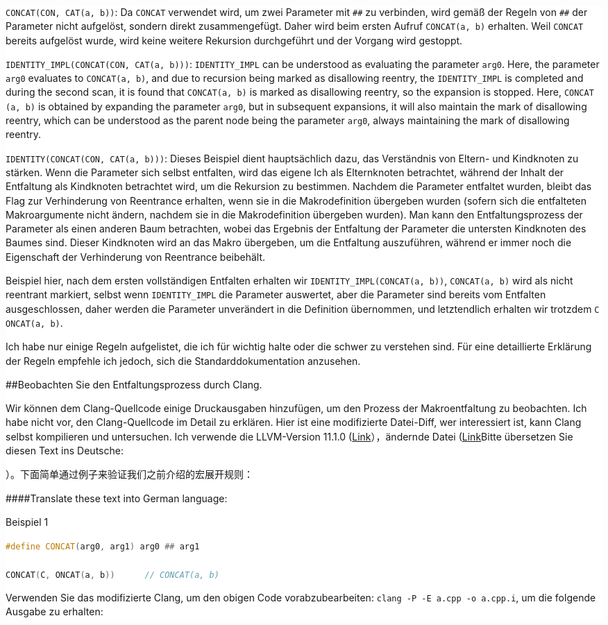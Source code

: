 `CONCAT(CON, CAT(a, b))`: Da `CONCAT` verwendet wird, um zwei Parameter mit `##` zu verbinden, wird gemäß der Regeln von `##` der Parameter nicht aufgelöst, sondern direkt zusammengefügt. Daher wird beim ersten Aufruf `CONCAT(a, b)` erhalten. Weil `CONCAT` bereits aufgelöst wurde, wird keine weitere Rekursion durchgeführt und der Vorgang wird gestoppt.

`IDENTITY_IMPL(CONCAT(CON, CAT(a, b)))`: `IDENTITY_IMPL` can be understood as evaluating the parameter `arg0`. Here, the parameter `arg0` evaluates to `CONCAT(a, b)`, and due to recursion being marked as disallowing reentry, the `IDENTITY_IMPL` is completed and during the second scan, it is found that `CONCAT(a, b)` is marked as disallowing reentry, so the expansion is stopped. Here, `CONCAT(a, b)` is obtained by expanding the parameter `arg0`, but in subsequent expansions, it will also maintain the mark of disallowing reentry, which can be understood as the parent node being the parameter `arg0`, always maintaining the mark of disallowing reentry.

 `IDENTITY(CONCAT(CON, CAT(a, b)))`: Dieses Beispiel dient hauptsächlich dazu, das Verständnis von Eltern- und Kindknoten zu stärken. Wenn die Parameter sich selbst entfalten, wird das eigene Ich als Elternknoten betrachtet, während der Inhalt der Entfaltung als Kindknoten betrachtet wird, um die Rekursion zu bestimmen. Nachdem die Parameter entfaltet wurden, bleibt das Flag zur Verhinderung von Reentrance erhalten, wenn sie in die Makrodefinition übergeben wurden (sofern sich die entfalteten Makroargumente nicht ändern, nachdem sie in die Makrodefinition übergeben wurden). Man kann den Entfaltungsprozess der Parameter als einen anderen Baum betrachten, wobei das Ergebnis der Entfaltung der Parameter die untersten Kindknoten des Baumes sind. Dieser Kindknoten wird an das Makro übergeben, um die Entfaltung auszuführen, während er immer noch die Eigenschaft der Verhinderung von Reentrance beibehält.

Beispiel hier, nach dem ersten vollständigen Entfalten erhalten wir `IDENTITY_IMPL(CONCAT(a, b))`, `CONCAT(a, b)` wird als nicht reentrant markiert, selbst wenn `IDENTITY_IMPL` die Parameter auswertet, aber die Parameter sind bereits vom Entfalten ausgeschlossen, daher werden die Parameter unverändert in die Definition übernommen, und letztendlich erhalten wir trotzdem `CONCAT(a, b)`.

Ich habe nur einige Regeln aufgelistet, die ich für wichtig halte oder die schwer zu verstehen sind. Für eine detaillierte Erklärung der Regeln empfehle ich jedoch, sich die Standarddokumentation anzusehen.

##Beobachten Sie den Entfaltungsprozess durch Clang.

Wir können dem Clang-Quellcode einige Druckausgaben hinzufügen, um den Prozess der Makroentfaltung zu beobachten. Ich habe nicht vor, den Clang-Quellcode im Detail zu erklären. Hier ist eine modifizierte Datei-Diff, wer interessiert ist, kann Clang selbst kompilieren und untersuchen. Ich verwende die LLVM-Version 11.1.0 ([Link](https://github.com/llvm/llvm-project/archive/refs/tags/llvmorg-11.1.0.tar.gz)），ändernde Datei ([Link](assets/img/2021-3-31-cpp-preprocess/clang-modify.zip)Bitte übersetzen Sie diesen Text ins Deutsche:

）。下面简单通过例子来验证我们之前介绍的宏展开规则：

####Translate these text into German language:

Beispiel 1

``` cpp
#define CONCAT(arg0, arg1) arg0 ## arg1

CONCAT(C, ONCAT(a, b))      // CONCAT(a, b)
```

Verwenden Sie das modifizierte Clang, um den obigen Code vorabzubearbeiten: `clang -P -E a.cpp -o a.cpp.i`, um die folgende Ausgabe zu erhalten:
